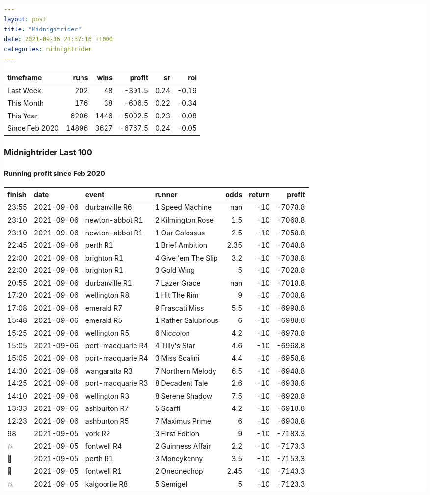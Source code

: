 ```yaml
---   
layout: post   
title: "Midnightrider"   
date: 2021-09-06 21:37:16 +1000   
categories: midnightrider   
---   
```



| timeframe      |   runs |   wins |   profit |   sr |   roi |
|:---------------|-------:|-------:|---------:|-----:|------:|
| Last Week      |    202 |     48 |   -391.5 | 0.24 | -0.19 |
| This Month     |    176 |     38 |   -606.5 | 0.22 | -0.34 |
| This Year      |   6206 |   1446 |  -5092.5 | 0.23 | -0.08 |
| Since Feb 2020 |  14896 |   3627 |  -6767.5 | 0.24 | -0.05 |

### Midnightrider Last 100  
#### Running profit since Feb 2020  

| finish            | date       | event                  | runner               |   odds |   return |   profit |
|:------------------|:-----------|:-----------------------|:---------------------|-------:|---------:|---------:|
| 23:55             | 2021-09-06 | durbanville R6         | 1 Speed Machine      | nan    |    -10   |  -7078.8 |
| 23:10             | 2021-09-06 | newton-abbot R1        | 2 Kilmington Rose    |   1.5  |    -10   |  -7068.8 |
| 23:10             | 2021-09-06 | newton-abbot R1        | 1 Our Colossus       |   2.5  |    -10   |  -7058.8 |
| 22:45             | 2021-09-06 | perth R1               | 1 Brief Ambition     |   2.35 |    -10   |  -7048.8 |
| 22:00             | 2021-09-06 | brighton R1            | 4 Give 'em The Slip  |   3.2  |    -10   |  -7038.8 |
| 22:00             | 2021-09-06 | brighton R1            | 3 Gold Wing          |   5    |    -10   |  -7028.8 |
| 20:55             | 2021-09-06 | durbanville R1         | 7 Lazer Grace        | nan    |    -10   |  -7018.8 |
| 17:20             | 2021-09-06 | wellington R8          | 1 Hit The Rim        |   9    |    -10   |  -7008.8 |
| 17:08             | 2021-09-06 | emerald R7             | 9 Frascati Miss      |   5.5  |    -10   |  -6998.8 |
| 15:48             | 2021-09-06 | emerald R5             | 1 Rather Salubrious  |   6    |    -10   |  -6988.8 |
| 15:25             | 2021-09-06 | wellington R5          | 6 Niccolon           |   4.2  |    -10   |  -6978.8 |
| 15:05             | 2021-09-06 | port-macquarie R4      | 4 Tilly's Star       |   4.6  |    -10   |  -6968.8 |
| 15:05             | 2021-09-06 | port-macquarie R4      | 3 Miss Scalini       |   4.4  |    -10   |  -6958.8 |
| 14:30             | 2021-09-06 | wangaratta R3          | 7 Northern Melody    |   6.5  |    -10   |  -6948.8 |
| 14:25             | 2021-09-06 | port-macquarie R3      | 8 Decadent Tale      |   2.6  |    -10   |  -6938.8 |
| 14:10             | 2021-09-06 | wellington R3          | 8 Serene Shadow      |   7.5  |    -10   |  -6928.8 |
| 13:33             | 2021-09-06 | ashburton R7           | 5 Scarfi             |   4.2  |    -10   |  -6918.8 |
| 12:23             | 2021-09-06 | ashburton R5           | 7 Maximus Prime      |   6    |    -10   |  -6908.8 |
| 98                | 2021-09-05 | york R2                | 3 First Edition      |   9    |    -10   |  -7183.3 |
| :boom:            | 2021-09-05 | fontwell R4            | 2 Guinness Affair    |   2.2  |    -10   |  -7173.3 |
| :2nd_place_medal: | 2021-09-05 | perth R1               | 3 Moneykenny         |   3.5  |    -10   |  -7153.3 |
| :3rd_place_medal: | 2021-09-05 | fontwell R1            | 2 Oneonechop         |   2.45 |    -10   |  -7143.3 |
| :boom:            | 2021-09-05 | kalgoorlie R8          | 5 Semigel            |   5    |    -10   |  -7123.3 |